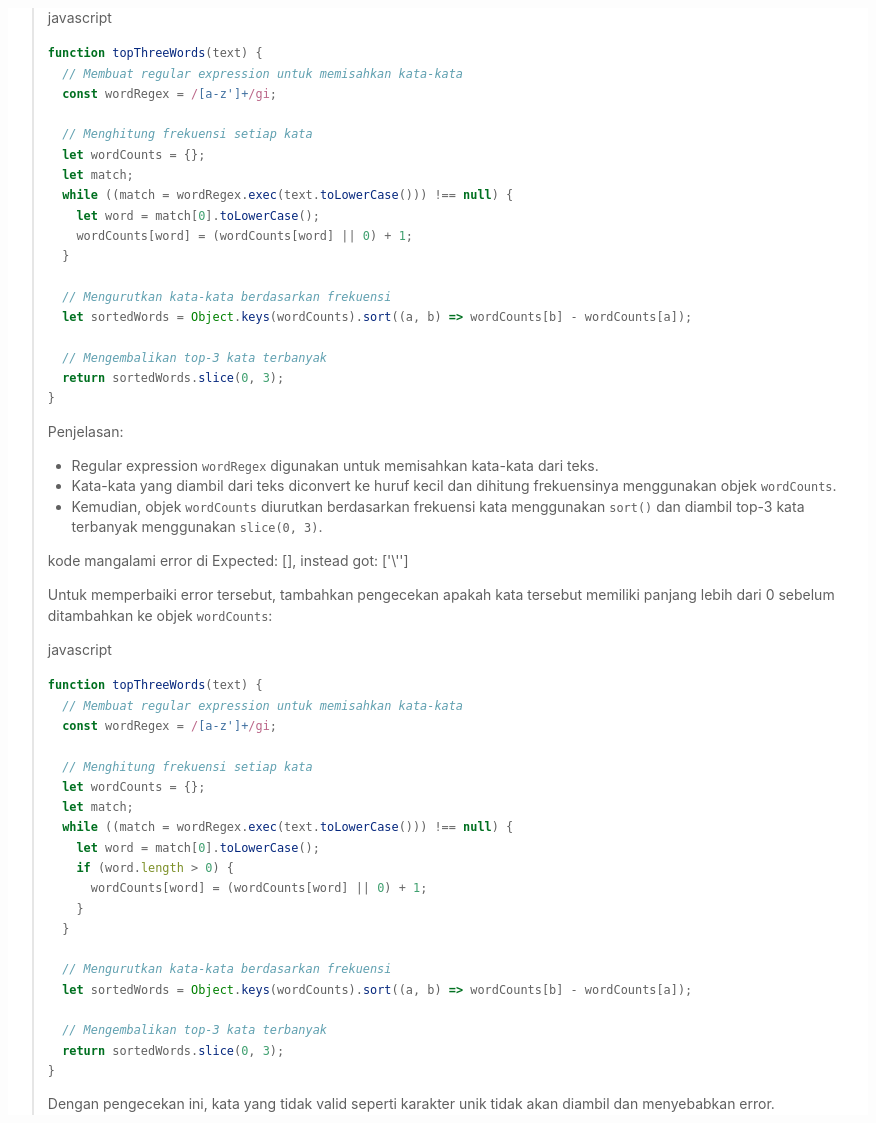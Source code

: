 > javascript
> 
> ```javascript
> function topThreeWords(text) {
>   // Membuat regular expression untuk memisahkan kata-kata
>   const wordRegex = /[a-z']+/gi;
>   
>   // Menghitung frekuensi setiap kata
>   let wordCounts = {};
>   let match;
>   while ((match = wordRegex.exec(text.toLowerCase())) !== null) {
>     let word = match[0].toLowerCase();
>     wordCounts[word] = (wordCounts[word] || 0) + 1;
>   }
>   
>   // Mengurutkan kata-kata berdasarkan frekuensi
>   let sortedWords = Object.keys(wordCounts).sort((a, b) => wordCounts[b] - wordCounts[a]);
>   
>   // Mengembalikan top-3 kata terbanyak
>   return sortedWords.slice(0, 3);
> }
> ```
> 
> Penjelasan:
> 
> *   Regular expression `wordRegex` digunakan untuk memisahkan kata-kata dari teks.
> *   Kata-kata yang diambil dari teks diconvert ke huruf kecil dan dihitung frekuensinya menggunakan objek `wordCounts`.
> *   Kemudian, objek `wordCounts` diurutkan berdasarkan frekuensi kata menggunakan `sort()` dan diambil top-3 kata terbanyak menggunakan `slice(0, 3)`.
> 
> kode mangalami error di Expected: \[\], instead got: \['\\''\]
> 
> Untuk memperbaiki error tersebut, tambahkan pengecekan apakah kata tersebut memiliki panjang lebih dari 0 sebelum ditambahkan ke objek `wordCounts`:
> 
> javascript
> 
> ```javascript
> function topThreeWords(text) {
>   // Membuat regular expression untuk memisahkan kata-kata
>   const wordRegex = /[a-z']+/gi;
>   
>   // Menghitung frekuensi setiap kata
>   let wordCounts = {};
>   let match;
>   while ((match = wordRegex.exec(text.toLowerCase())) !== null) {
>     let word = match[0].toLowerCase();
>     if (word.length > 0) {
>       wordCounts[word] = (wordCounts[word] || 0) + 1;
>     }
>   }
>   
>   // Mengurutkan kata-kata berdasarkan frekuensi
>   let sortedWords = Object.keys(wordCounts).sort((a, b) => wordCounts[b] - wordCounts[a]);
>   
>   // Mengembalikan top-3 kata terbanyak
>   return sortedWords.slice(0, 3);
> }
> ```
> 
> Dengan pengecekan ini, kata yang tidak valid seperti karakter unik tidak akan diambil dan menyebabkan error.
> 